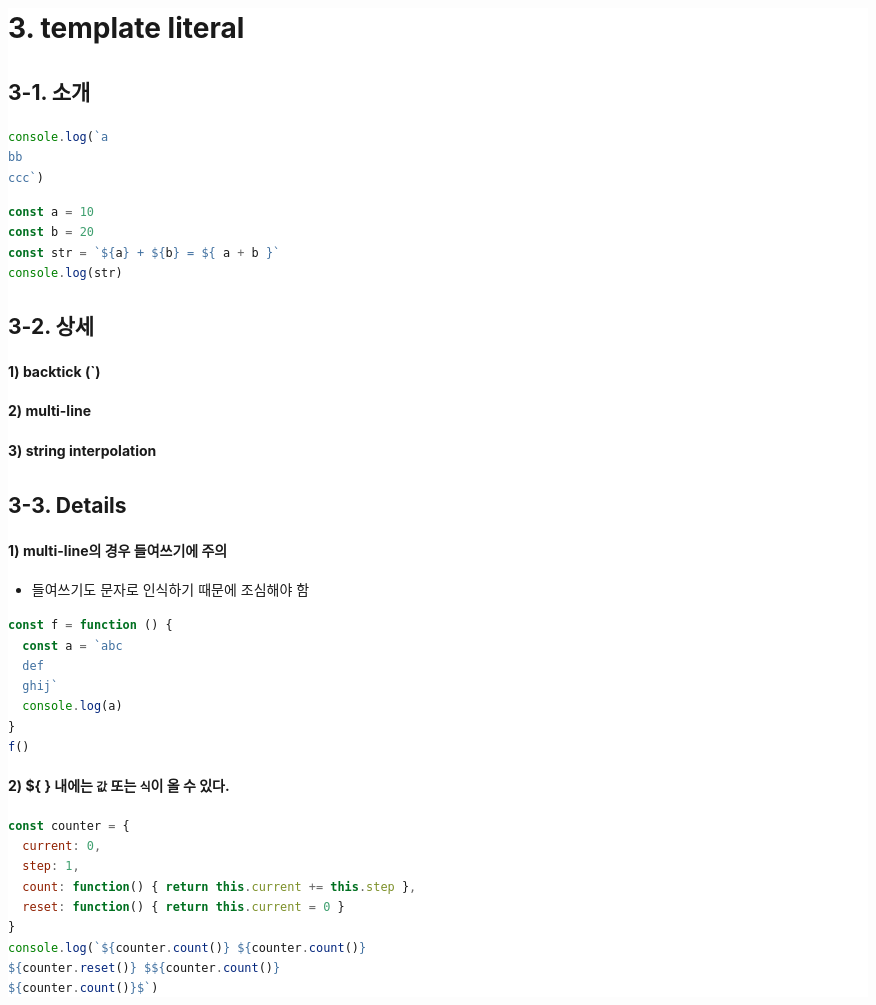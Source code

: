 # 3. template literal

## 3-1. 소개

```js
console.log(`a
bb
ccc`)
```

```js
const a = 10
const b = 20
const str = `${a} + ${b} = ${ a + b }`
console.log(str)
```

## 3-2. 상세

#### 1) backtick (`)

#### 2) multi-line

#### 3) string interpolation



## 3-3. Details

#### 1) multi-line의 경우 들여쓰기에 주의

- 들여쓰기도 문자로 인식하기 때문에 조심해야 함

```js
const f = function () {
  const a = `abc
  def
  ghij`
  console.log(a)
}
f()
```

#### 2) ${ } 내에는 `값` 또는 `식`이 올 수 있다.

```js
const counter = {
  current: 0,
  step: 1,
  count: function() { return this.current += this.step },
  reset: function() { return this.current = 0 }
}
console.log(`${counter.count()} ${counter.count()}
${counter.reset()} $${counter.count()}
${counter.count()}$`)
```
